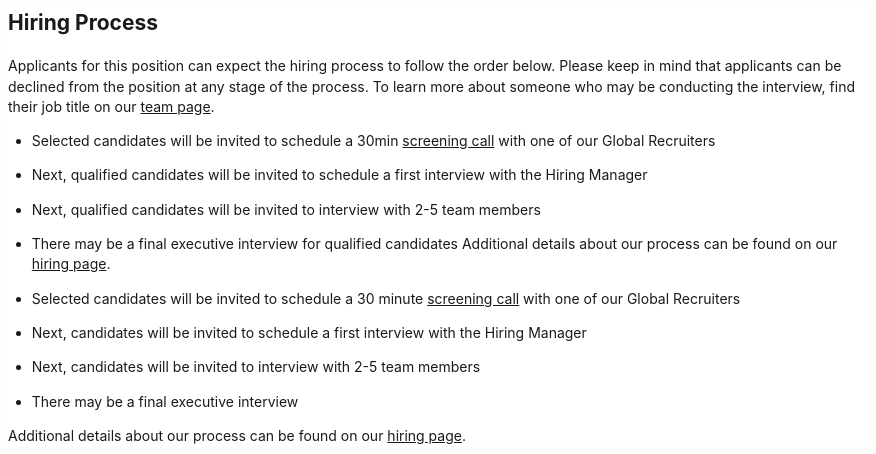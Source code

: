## Hiring Process

Applicants for this position can expect the hiring process to follow the order below. Please keep in mind that applicants can be declined from the position at any stage of the process. To learn more about someone who may be conducting the interview, find their job title on our [team page](https://about.gitlab.com/company/team/).

- Selected candidates will be invited to schedule a 30min [screening call](https://about.gitlab.com/handbook/hiring/interviewing/#screening-call) with one of our Global Recruiters
- Next, qualified candidates will be invited to schedule a first interview with the Hiring Manager
- Next, qualified candidates will be invited to interview with 2-5 team members
- There may be a final executive interview for qualified candidates
Additional details about our process can be found on our [hiring page](https://about.gitlab.com/handbook/hiring/).

- Selected candidates will be invited to schedule a 30 minute [screening call](https://about.gitlab.com/handbook/hiring/interviewing/#screening-call) with one of our Global Recruiters
- Next, candidates will be invited to schedule a first interview with the Hiring Manager
- Next, candidates will be invited to interview with 2-5 team members
- There may be a final executive interview

Additional details about our process can be found on our [hiring page](https://about.gitlab.com/handbook/hiring/).
